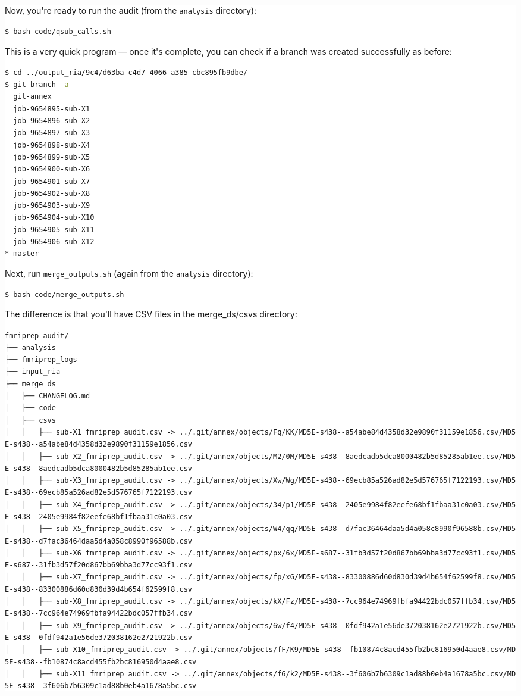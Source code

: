 Now, you're ready to run the audit (from the `analysis` directory):

```bash
$ bash code/qsub_calls.sh
```

This is a very quick program — once it's complete, you can check if a branch was 
created successfully as before:

```bash
$ cd ../output_ria/9c4/d63ba-c4d7-4066-a385-cbc895fb9dbe/
$ git branch -a
  git-annex
  job-9654895-sub-X1
  job-9654896-sub-X2
  job-9654897-sub-X3
  job-9654898-sub-X4
  job-9654899-sub-X5
  job-9654900-sub-X6
  job-9654901-sub-X7
  job-9654902-sub-X8
  job-9654903-sub-X9
  job-9654904-sub-X10
  job-9654905-sub-X11
  job-9654906-sub-X12
* master
```

Next, run `merge_outputs.sh` (again from the `analysis` directory):

```bash
$ bash code/merge_outputs.sh
```

The difference is that you'll have CSV files in the merge_ds/csvs directory:

```
fmriprep-audit/
├── analysis
├── fmriprep_logs
├── input_ria
├── merge_ds
│   ├── CHANGELOG.md
│   ├── code
│   ├── csvs
│   │   ├── sub-X1_fmriprep_audit.csv -> ../.git/annex/objects/Fq/KK/MD5E-s438--a54abe84d4358d32e9890f31159e1856.csv/MD5E-s438--a54abe84d4358d32e9890f31159e1856.csv
│   │   ├── sub-X2_fmriprep_audit.csv -> ../.git/annex/objects/M2/0M/MD5E-s438--8aedcadb5dca8000482b5d85285ab1ee.csv/MD5E-s438--8aedcadb5dca8000482b5d85285ab1ee.csv
│   │   ├── sub-X3_fmriprep_audit.csv -> ../.git/annex/objects/Xw/Wg/MD5E-s438--69ecb85a526ad82e5d576765f7122193.csv/MD5E-s438--69ecb85a526ad82e5d576765f7122193.csv
│   │   ├── sub-X4_fmriprep_audit.csv -> ../.git/annex/objects/34/p1/MD5E-s438--2405e9984f82eefe68bf1fbaa31c0a03.csv/MD5E-s438--2405e9984f82eefe68bf1fbaa31c0a03.csv
│   │   ├── sub-X5_fmriprep_audit.csv -> ../.git/annex/objects/W4/qq/MD5E-s438--d7fac36464daa5d4a058c8990f96588b.csv/MD5E-s438--d7fac36464daa5d4a058c8990f96588b.csv
│   │   ├── sub-X6_fmriprep_audit.csv -> ../.git/annex/objects/px/6x/MD5E-s687--31fb3d57f20d867bb69bba3d77cc93f1.csv/MD5E-s687--31fb3d57f20d867bb69bba3d77cc93f1.csv
│   │   ├── sub-X7_fmriprep_audit.csv -> ../.git/annex/objects/fp/xG/MD5E-s438--83300886d60d830d39d4b654f62599f8.csv/MD5E-s438--83300886d60d830d39d4b654f62599f8.csv
│   │   ├── sub-X8_fmriprep_audit.csv -> ../.git/annex/objects/kX/Fz/MD5E-s438--7cc964e74969fbfa94422bdc057ffb34.csv/MD5E-s438--7cc964e74969fbfa94422bdc057ffb34.csv
│   │   ├── sub-X9_fmriprep_audit.csv -> ../.git/annex/objects/6w/f4/MD5E-s438--0fdf942a1e56de372038162e2721922b.csv/MD5E-s438--0fdf942a1e56de372038162e2721922b.csv
│   │   ├── sub-X10_fmriprep_audit.csv -> ../.git/annex/objects/fF/K9/MD5E-s438--fb10874c8acd455fb2bc816950d4aae8.csv/MD5E-s438--fb10874c8acd455fb2bc816950d4aae8.csv
│   │   ├── sub-X11_fmriprep_audit.csv -> ../.git/annex/objects/f6/k2/MD5E-s438--3f606b7b6309c1ad88b0eb4a1678a5bc.csv/MD5E-s438--3f606b7b6309c1ad88b0eb4a1678a5bc.csv
```